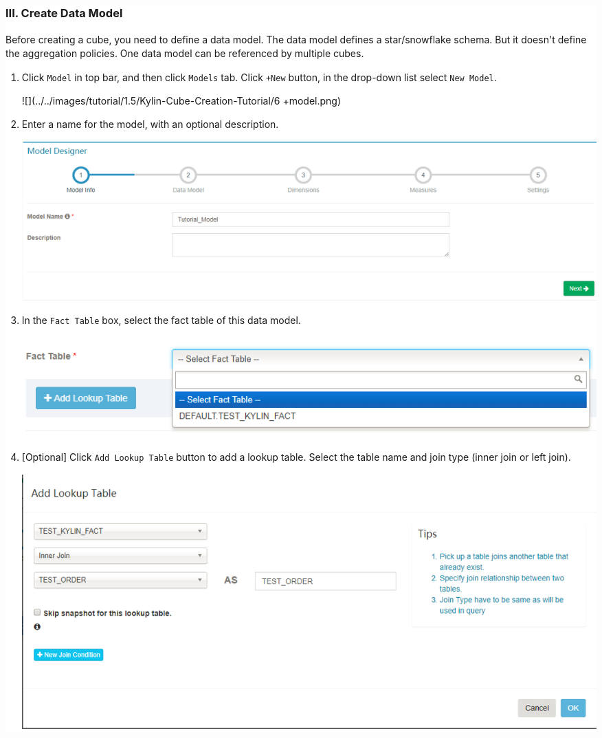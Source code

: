 ### III. Create Data Model
Before creating a cube, you need to define a data model. The data model defines a star/snowflake schema. But it doesn't define the aggregation policies. One data model can be referenced by multiple cubes.

1. Click `Model` in top bar, and then click `Models` tab. Click `+New` button, in the drop-down list select `New Model`.

    ![](../../images/tutorial/1.5/Kylin-Cube-Creation-Tutorial/6 +model.png)

2. Enter a name for the model, with an optional description.

    ![](../../images/tutorial/1.5/Kylin-Cube-Creation-Tutorial/model-name.png)

3. In the `Fact Table` box, select the fact table of this data model.

    ![](../../images/tutorial/1.5/Kylin-Cube-Creation-Tutorial/model-fact-table.png)

4. [Optional] Click `Add Lookup Table` button to add a lookup table. Select the table name and join type (inner join or left join).

    ![](../../images/tutorial/1.5/Kylin-Cube-Creation-Tutorial/model-lookup-table.png)
